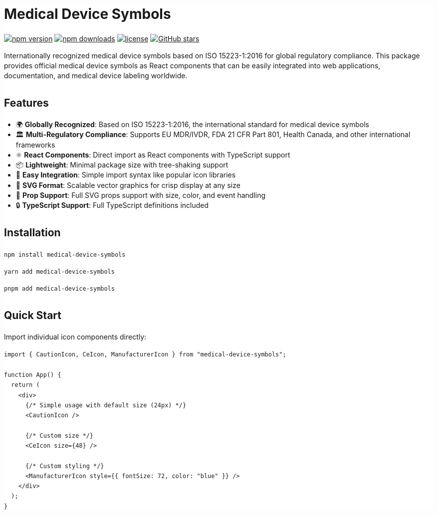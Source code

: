 # Medical Device Symbols

[![npm version](https://img.shields.io/npm/v/medical-device-symbols.svg)](https://www.npmjs.com/package/medical-device-symbols)
[![npm downloads](https://img.shields.io/npm/dm/medical-device-symbols.svg)](https://www.npmjs.com/package/medical-device-symbols)
[![license](https://img.shields.io/npm/l/medical-device-symbols.svg)](https://github.com/t4dhg/medical-device-symbols/blob/master/LICENSE)
[![GitHub stars](https://img.shields.io/github/stars/t4dhg/medical-device-symbols?style=social)](https://github.com/t4dhg/medical-device-symbols)

Internationally recognized medical device symbols based on ISO 15223-1:2016 for global regulatory compliance. This package provides official medical device symbols as React components that can be easily integrated into web applications, documentation, and medical device labeling worldwide.

## Features

- 🌍 **Globally Recognized**: Based on ISO 15223-1:2016, the international standard for medical device symbols
- 🏛️ **Multi-Regulatory Compliance**: Supports EU MDR/IVDR, FDA 21 CFR Part 801, Health Canada, and other international frameworks
- ⚛️ **React Components**: Direct import as React components with TypeScript support
- 📦 **Lightweight**: Minimal package size with tree-shaking support
- 🔧 **Easy Integration**: Simple import syntax like popular icon libraries
- 🎨 **SVG Format**: Scalable vector graphics for crisp display at any size
- 🎯 **Prop Support**: Full SVG props support with size, color, and event handling
- 🔒 **TypeScript Support**: Full TypeScript definitions included

## Installation

```bash
npm install medical-device-symbols
```

```bash
yarn add medical-device-symbols
```

```bash
pnpm add medical-device-symbols
```

## Quick Start

Import individual icon components directly:

```tsx
import { CautionIcon, CeIcon, ManufacturerIcon } from "medical-device-symbols";

function App() {
  return (
    <div>
      {/* Simple usage with default size (24px) */}
      <CautionIcon />

      {/* Custom size */}
      <CeIcon size={48} />

      {/* Custom styling */}
      <ManufacturerIcon style={{ fontSize: 72, color: "blue" }} />
    </div>
  );
}
```

